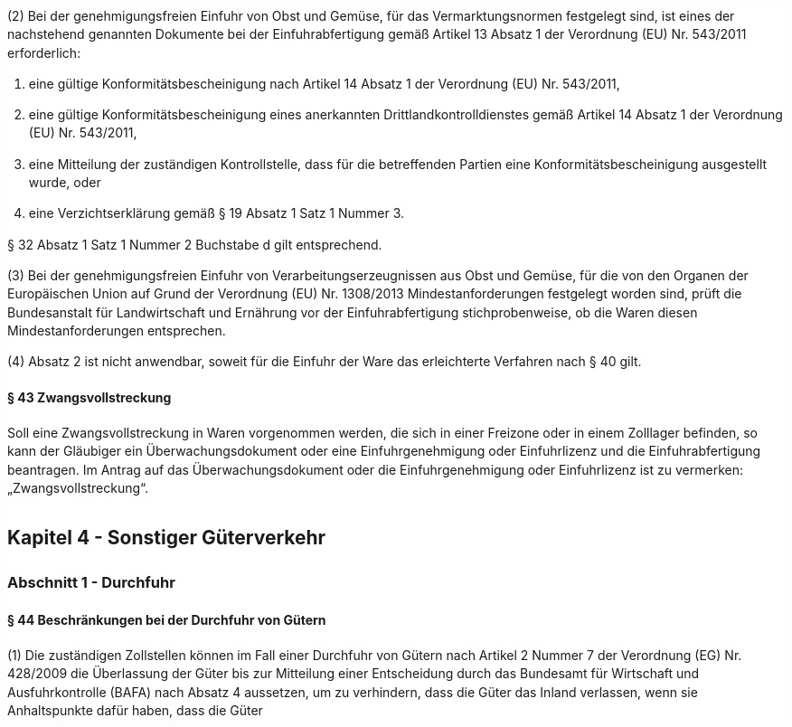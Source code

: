 (2) Bei der genehmigungsfreien Einfuhr von Obst und Gemüse, für das
Vermarktungsnormen festgelegt sind, ist eines der nachstehend
genannten Dokumente bei der Einfuhrabfertigung gemäß Artikel 13 Absatz
1 der Verordnung (EU) Nr. 543/2011 erforderlich:

1.  eine gültige Konformitätsbescheinigung nach Artikel 14 Absatz 1 der
    Verordnung (EU) Nr. 543/2011,


2.  eine gültige Konformitätsbescheinigung eines anerkannten
    Drittlandkontrolldienstes gemäß Artikel 14 Absatz 1 der Verordnung
    (EU) Nr. 543/2011,


3.  eine Mitteilung der zuständigen Kontrollstelle, dass für die
    betreffenden Partien eine Konformitätsbescheinigung ausgestellt wurde,
    oder


4.  eine Verzichtserklärung gemäß § 19 Absatz 1 Satz 1 Nummer 3.



§ 32 Absatz 1 Satz 1 Nummer 2 Buchstabe d gilt entsprechend.

(3) Bei der genehmigungsfreien Einfuhr von Verarbeitungserzeugnissen
aus Obst und Gemüse, für die von den Organen der Europäischen Union
auf Grund der Verordnung (EU) Nr. 1308/2013 Mindestanforderungen
festgelegt worden sind, prüft die Bundesanstalt für Landwirtschaft und
Ernährung vor der Einfuhrabfertigung stichprobenweise, ob die Waren
diesen Mindestanforderungen entsprechen.

(4) Absatz 2 ist nicht anwendbar, soweit für die Einfuhr der Ware das
erleichterte Verfahren nach § 40 gilt.


#### § 43 Zwangsvollstreckung

Soll eine Zwangsvollstreckung in Waren vorgenommen werden, die sich in
einer Freizone oder in einem Zolllager befinden, so kann der Gläubiger
ein Überwachungsdokument oder eine Einfuhrgenehmigung oder
Einfuhrlizenz und die Einfuhrabfertigung beantragen. Im Antrag auf das
Überwachungsdokument oder die Einfuhrgenehmigung oder Einfuhrlizenz
ist zu vermerken: „Zwangsvollstreckung“.


## Kapitel 4 - Sonstiger Güterverkehr


### Abschnitt 1 - Durchfuhr


#### § 44 Beschränkungen bei der Durchfuhr von Gütern

(1) Die zuständigen Zollstellen können im Fall einer Durchfuhr von
Gütern nach Artikel 2 Nummer 7 der Verordnung (EG) Nr. 428/2009 die
Überlassung der Güter bis zur Mitteilung einer Entscheidung durch das
Bundesamt für Wirtschaft und Ausfuhrkontrolle (BAFA) nach Absatz 4
aussetzen, um zu verhindern, dass die Güter das Inland verlassen, wenn
sie Anhaltspunkte dafür haben, dass die Güter
